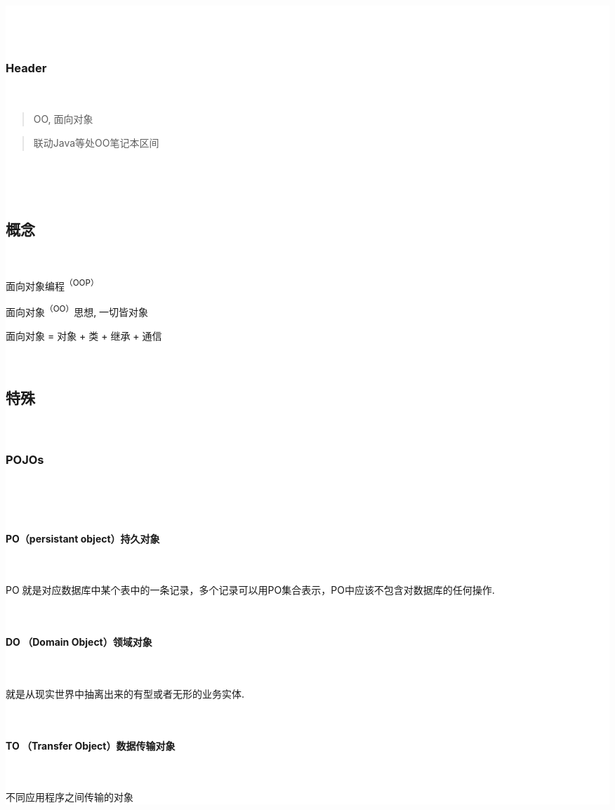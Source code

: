 ‍

‍

### Header

‍

> OO, 面向对象

> 联动Java等处OO笔记本区间

‍

‍

## 概念

‍

面向对象编程<sup>（OOP）</sup>

面向对象<sup>（OO）</sup>思想, 一切皆对象

面向对象 = 对象 + 类 + 继承 + 通信

‍

## 特殊

‍

### POJOs

‍

‍

#### PO（persistant object）持久对象

‍

PO 就是对应数据库中某个表中的一条记录，多个记录可以用PO集合表示，PO中应该不包含对数据库的任何操作. 

‍

#### DO （Domain Object）领域对象

‍

就是从现实世界中抽离出来的有型或者无形的业务实体. 

‍

#### TO （Transfer Object）数据传输对象

‍

不同应用程序之间传输的对象
